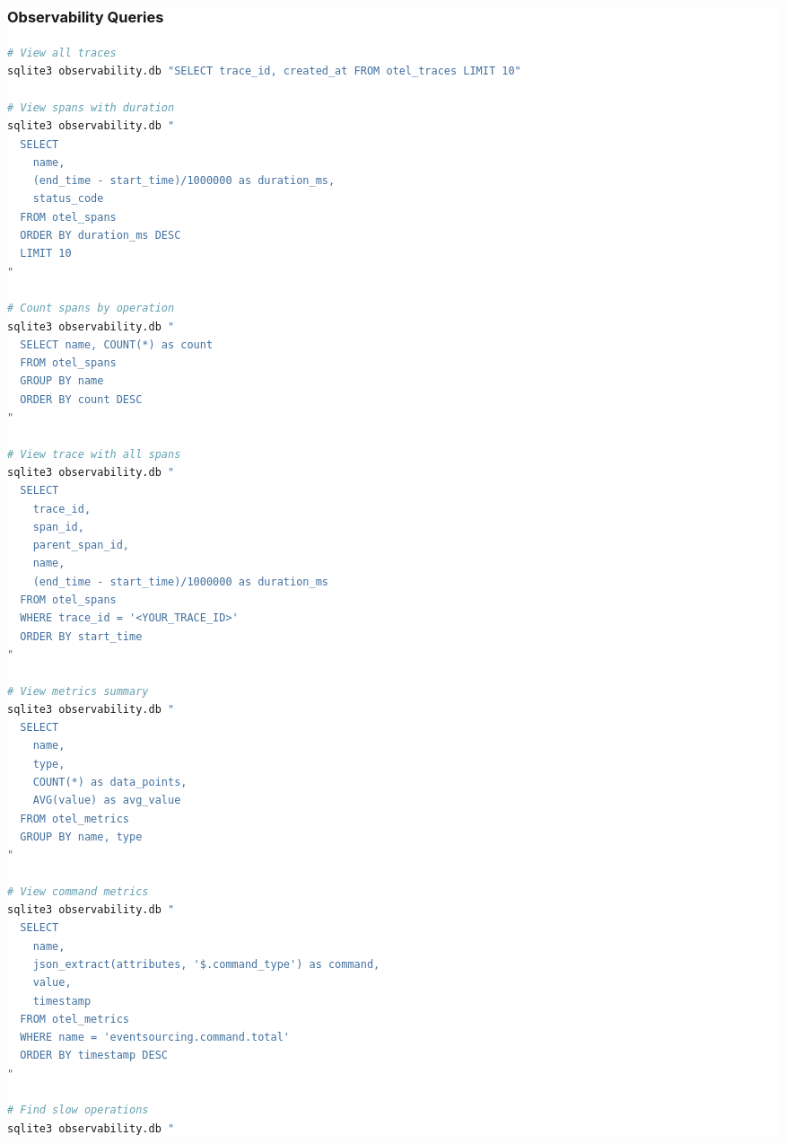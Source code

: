 ### Observability Queries

```bash
# View all traces
sqlite3 observability.db "SELECT trace_id, created_at FROM otel_traces LIMIT 10"

# View spans with duration
sqlite3 observability.db "
  SELECT
    name,
    (end_time - start_time)/1000000 as duration_ms,
    status_code
  FROM otel_spans
  ORDER BY duration_ms DESC
  LIMIT 10
"

# Count spans by operation
sqlite3 observability.db "
  SELECT name, COUNT(*) as count
  FROM otel_spans
  GROUP BY name
  ORDER BY count DESC
"

# View trace with all spans
sqlite3 observability.db "
  SELECT
    trace_id,
    span_id,
    parent_span_id,
    name,
    (end_time - start_time)/1000000 as duration_ms
  FROM otel_spans
  WHERE trace_id = '<YOUR_TRACE_ID>'
  ORDER BY start_time
"

# View metrics summary
sqlite3 observability.db "
  SELECT
    name,
    type,
    COUNT(*) as data_points,
    AVG(value) as avg_value
  FROM otel_metrics
  GROUP BY name, type
"

# View command metrics
sqlite3 observability.db "
  SELECT
    name,
    json_extract(attributes, '$.command_type') as command,
    value,
    timestamp
  FROM otel_metrics
  WHERE name = 'eventsourcing.command.total'
  ORDER BY timestamp DESC
"

# Find slow operations
sqlite3 observability.db "
```